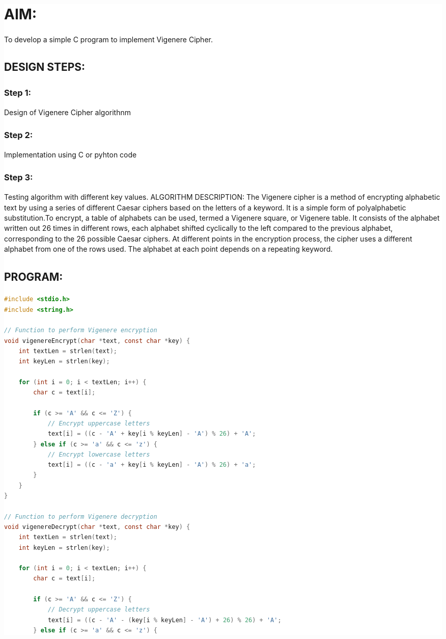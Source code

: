 # AIM:

To develop a simple C program to implement Vigenere Cipher.

## DESIGN STEPS:

### Step 1:

Design of Vigenere Cipher algorithnm 

### Step 2:

Implementation using C or pyhton code

### Step 3:

Testing algorithm with different key values. 
ALGORITHM DESCRIPTION:
The Vigenere cipher is a method of encrypting alphabetic text by using a series of different Caesar ciphers based on the letters of a keyword. It is a simple form of polyalphabetic substitution.To encrypt, a table of alphabets can be used, termed a Vigenere square, or Vigenere table. It consists of the alphabet written out 26 times in different rows, each alphabet shifted cyclically to the left compared to the previous alphabet, corresponding to the 26 possible Caesar ciphers. At different points in the encryption process, the cipher uses a different alphabet from one of the rows used. The alphabet at each point depends on a repeating keyword.



## PROGRAM:
```c
#include <stdio.h>
#include <string.h>

// Function to perform Vigenere encryption
void vigenereEncrypt(char *text, const char *key) {
    int textLen = strlen(text);
    int keyLen = strlen(key);

    for (int i = 0; i < textLen; i++) {
        char c = text[i];

        if (c >= 'A' && c <= 'Z') {
            // Encrypt uppercase letters
            text[i] = ((c - 'A' + key[i % keyLen] - 'A') % 26) + 'A';
        } else if (c >= 'a' && c <= 'z') {
            // Encrypt lowercase letters
            text[i] = ((c - 'a' + key[i % keyLen] - 'A') % 26) + 'a';
        }
    }
}

// Function to perform Vigenere decryption
void vigenereDecrypt(char *text, const char *key) {
    int textLen = strlen(text);
    int keyLen = strlen(key);

    for (int i = 0; i < textLen; i++) {
        char c = text[i];

        if (c >= 'A' && c <= 'Z') {
            // Decrypt uppercase letters
            text[i] = ((c - 'A' - (key[i % keyLen] - 'A') + 26) % 26) + 'A';
        } else if (c >= 'a' && c <= 'z') {
```